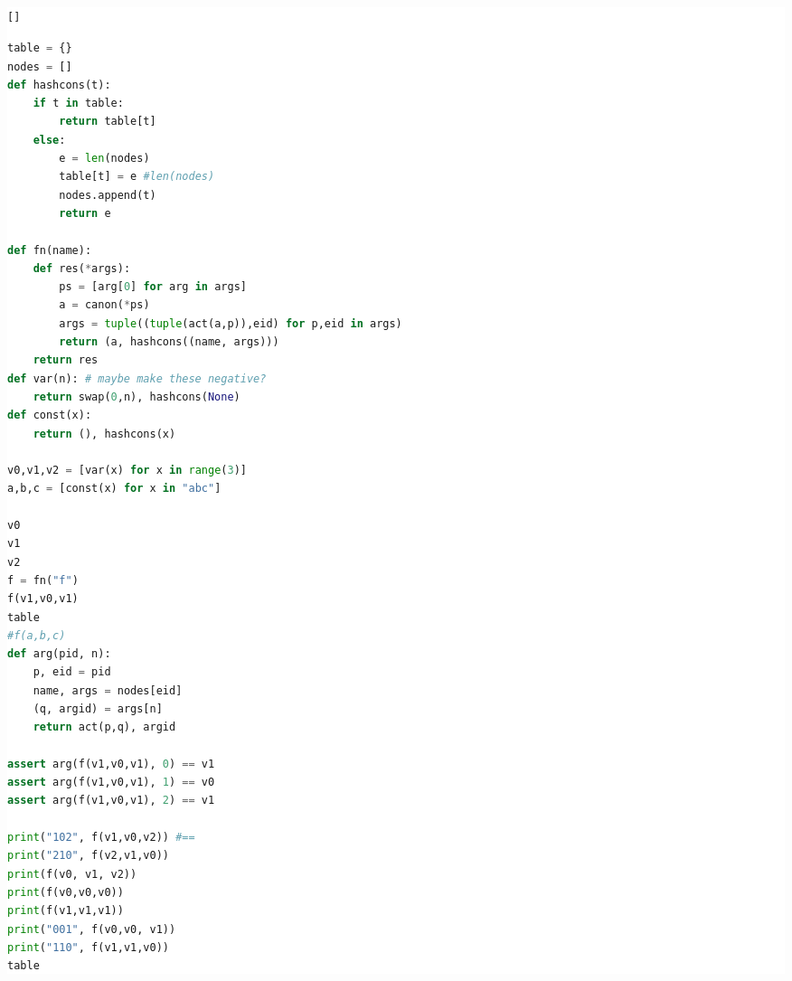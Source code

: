     []

```python
table = {}
nodes = []
def hashcons(t):
    if t in table:
        return table[t]
    else:
        e = len(nodes)
        table[t] = e #len(nodes)
        nodes.append(t)
        return e

def fn(name):
    def res(*args):
        ps = [arg[0] for arg in args]
        a = canon(*ps)
        args = tuple((tuple(act(a,p)),eid) for p,eid in args)
        return (a, hashcons((name, args)))
    return res
def var(n): # maybe make these negative?
    return swap(0,n), hashcons(None)
def const(x):
    return (), hashcons(x)

v0,v1,v2 = [var(x) for x in range(3)]
a,b,c = [const(x) for x in "abc"]

v0
v1
v2
f = fn("f")
f(v1,v0,v1)
table
#f(a,b,c)
def arg(pid, n):
    p, eid = pid
    name, args = nodes[eid]
    (q, argid) = args[n]
    return act(p,q), argid

assert arg(f(v1,v0,v1), 0) == v1
assert arg(f(v1,v0,v1), 1) == v0
assert arg(f(v1,v0,v1), 2) == v1

print("102", f(v1,v0,v2)) #== 
print("210", f(v2,v1,v0))
print(f(v0, v1, v2))
print(f(v0,v0,v0))
print(f(v1,v1,v1))
print("001", f(v0,v0, v1))
print("110", f(v1,v1,v0))
table
```
